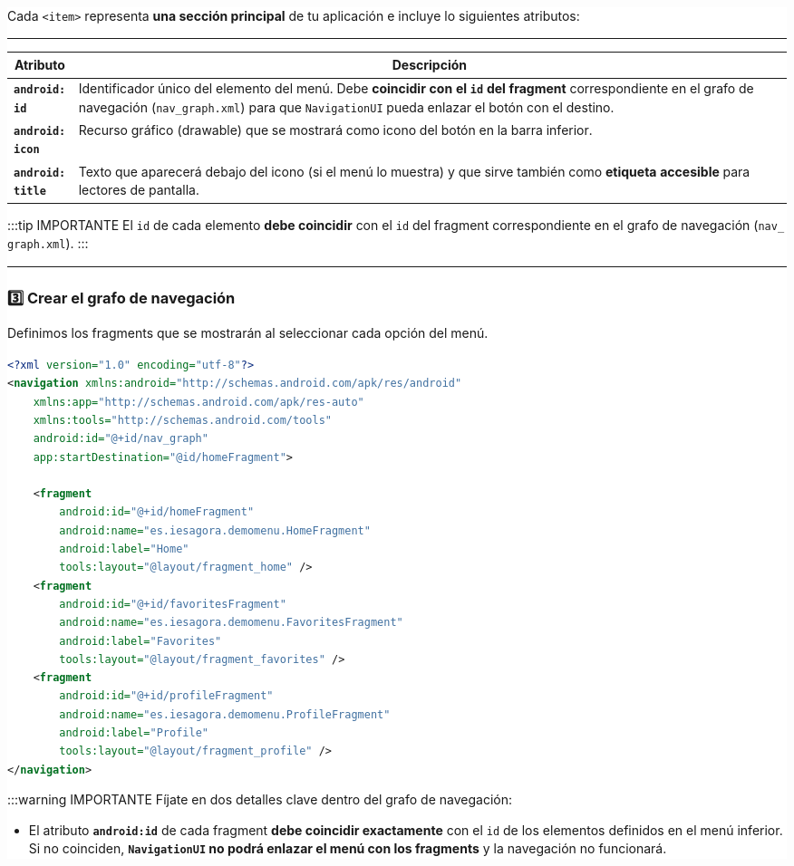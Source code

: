 Cada `<item>` representa **una sección principal** de tu aplicación e incluye lo siguientes atributos:

---

| Atributo            | Descripción                                                                                                                                                                                                       |
| ------------------- | ----------------------------------------------------------------------------------------------------------------------------------------------------------------------------------------------------------------- |
| **`android:id`**    | Identificador único del elemento del menú. Debe **coincidir con el `id` del fragment** correspondiente en el grafo de navegación (`nav_graph.xml`) para que `NavigationUI` pueda enlazar el botón con el destino. |
| **`android:icon`**  | Recurso gráfico (drawable) que se mostrará como icono del botón en la barra inferior.                                                                                                                             |
| **`android:title`** | Texto que aparecerá debajo del icono (si el menú lo muestra) y que sirve también como **etiqueta accesible** para lectores de pantalla.                                                                           |


:::tip IMPORTANTE
El `id` de cada elemento **debe coincidir** con el `id` del fragment correspondiente en el grafo de navegación (`nav_graph.xml`).
:::

---

### 3️⃣ Crear el grafo de navegación

Definimos los fragments que se mostrarán al seleccionar cada opción del menú.

```xml title="nav_graph.xml"
<?xml version="1.0" encoding="utf-8"?>
<navigation xmlns:android="http://schemas.android.com/apk/res/android"
    xmlns:app="http://schemas.android.com/apk/res-auto"
    xmlns:tools="http://schemas.android.com/tools"
    android:id="@+id/nav_graph"
    app:startDestination="@id/homeFragment">

    <fragment
        android:id="@+id/homeFragment"
        android:name="es.iesagora.demomenu.HomeFragment"
        android:label="Home"
        tools:layout="@layout/fragment_home" />
    <fragment
        android:id="@+id/favoritesFragment"
        android:name="es.iesagora.demomenu.FavoritesFragment"
        android:label="Favorites"
        tools:layout="@layout/fragment_favorites" />
    <fragment
        android:id="@+id/profileFragment"
        android:name="es.iesagora.demomenu.ProfileFragment"
        android:label="Profile"
        tools:layout="@layout/fragment_profile" />
</navigation>
```

:::warning IMPORTANTE
Fíjate en dos detalles clave dentro del grafo de navegación:

* El atributo **`android:id`** de cada fragment **debe coincidir exactamente** con el `id` de los elementos definidos en el menú inferior.
  Si no coinciden, **`NavigationUI` no podrá enlazar el menú con los fragments** y la navegación no funcionará.
